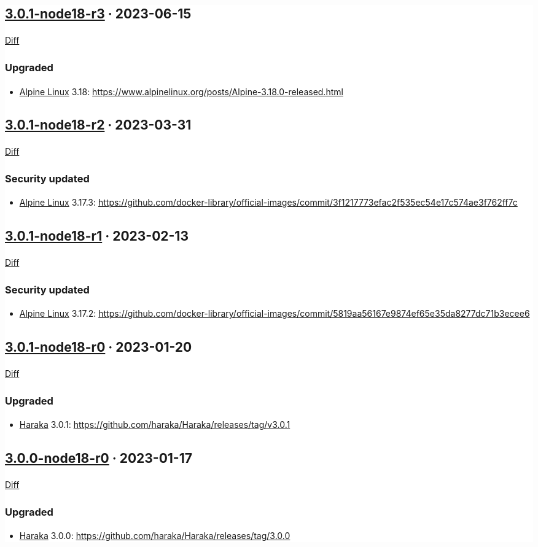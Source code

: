 


## [3.0.1-node18-r3] · 2023-06-15
[3.0.1-node18-r3]: /../../tree/v3.0.1-node18-r3

[Diff](/../../compare/v3.0.1-node18-r2...v3.0.1-node18-r3)

### Upgraded

- [Alpine Linux] 3.18: <https://www.alpinelinux.org/posts/Alpine-3.18.0-released.html>




## [3.0.1-node18-r2] · 2023-03-31
[3.0.1-node18-r2]: /../../tree/v3.0.1-node18-r2

[Diff](/../../compare/v3.0.1-node18-r1...v3.0.1-node18-r2)

### Security updated

- [Alpine Linux] 3.17.3: <https://github.com/docker-library/official-images/commit/3f1217773efac2f535ec54e17c574ae3f762ff7c>




## [3.0.1-node18-r1] · 2023-02-13
[3.0.1-node18-r1]: /../../tree/v3.0.1-node18-r1

[Diff](/../../compare/v3.0.1-node18-r0...v3.0.1-node18-r1)

### Security updated

- [Alpine Linux] 3.17.2: <https://github.com/docker-library/official-images/commit/5819aa56167e9874ef65e35da8277dc71b3ecee6>




## [3.0.1-node18-r0] · 2023-01-20
[3.0.1-node18-r0]: /../../tree/v3.0.1-node18-r0

[Diff](/../../compare/v3.0.0-node18-r0...v3.0.1-node18-r0)

### Upgraded

- [Haraka] 3.0.1: <https://github.com/haraka/Haraka/releases/tag/v3.0.1>




## [3.0.0-node18-r0] · 2023-01-17
[3.0.0-node18-r0]: /../../tree/v3.0.0-node18-r0

[Diff](/../../compare/v2.8.28-node18-r4...v3.0.0-node18-r0)

### Upgraded

- [Haraka] 3.0.0: <https://github.com/haraka/Haraka/releases/tag/3.0.0>



[3.1.1-node24-r3]: /../../tree/v3.1.1-node24-r3
[3.1.1-node24-r2]: /../../tree/v3.1.1-node24-r2
[3.1.1-node24-r1]: /../../tree/v3.1.1-node24-r1
[3.1.1-node24-r0]: /../../tree/v3.1.1-node24-r0
[3.1.0-node23-r0]: /../../tree/v3.1.0-node23-r0
[3.0.3-node22-r0]: /../../tree/v3.0.3-node22-r0
[fe8d7f0d]: /../../commit/fe8d7f0db7243ae5803ad7f661b531f22f99ddfa
[nodejs/docker-node#2107]: https://github.com/nodejs/docker-node/issues/2107
[3.0.3-node21-r0]: /../../tree/v3.0.3-node21-r0
[6077b2d5]: /../../commit/cc4173d28d9c5cedc0f6c70039accae7421492f1
[nodejs/docker-node#1973]: https://github.com/nodejs/docker-node/issues/1973
[3.0.2-node18-r4]: /../../tree/v3.0.2-node18-r4
[3.0.2-node18-r3]: /../../tree/v3.0.2-node18-r3
[3.0.2-node18-r2]: /../../tree/v3.0.2-node18-r2
[3.0.2-node18-r1]: /../../tree/v3.0.2-node18-r1
[3.0.2-node18-r0]: /../../tree/v3.0.2-node18-r0
[2.8.28-node18-r4]: /../../tree/v2.8.28-node18-r4
[2.8.28-node18-r3]: /../../tree/v2.8.28-node18-r3
[#2]: /../../issues/2
[2.8.28-node18-r2]: /../../tree/v2.8.28-node18-r2
[2.8.28-node18-r1]: /../../tree/v2.8.28-node18-r1
[2.8.28-node18-r0]: /../../tree/v2.8.28-node18-r0
[2.8.28-node17-r4]: /../../tree/v2.8.28-node17-r4
[2.8.28-node17-r3]: /../../tree/v2.8.28-node17-r3
[2.8.28-node17-r2]: /../../tree/v2.8.28-node17-r2
[2.8.28-node17-r1]: /../../tree/v2.8.28-node17-r1
[2.8.28-node17-r0]: /../../tree/v2.8.28-node17-r0
[2.8.28-node16-r1]: /../../tree/v2.8.28-node16-r1
[2.8.28-node16-r0]: /../../tree/v2.8.28-node16-r0
[2.8.27-node16-r7]: /../../tree/v2.8.27-node16-r7
[2.8.27-node16-r6]: /../../tree/v2.8.27-node16-r6
[2.8.27-node16-r5]: /../../tree/v2.8.27-node16-r5
[2.8.27-node15-r4]: /../../tree/v2.8.27-node15-r4
[2.8.27-node15-r3]: /../../tree/v2.8.27-node15-r3
[2.8.27-node15-r2]: /../../tree/v2.8.27-node15-r2
[2.8.27-node15-r1]: /../../tree/v2.8.27-node15-r1
[2.8.27-node15-r0]: /../../tree/v2.8.27-node15-r0
[2.8.26-node15-r1]: /../../tree/v2.8.26-node15-r1
[2.8.26-node15-r0]: /../../tree/v2.8.26-node15-r0
[2.8.25-node15-r0]: /../../tree/v2.8.25-node15-r0
[Alpine Linux]: https://www.alpinelinux.org
[Haraka]: https://haraka.github.io 
[Node.js]: https://nodejs.org
[Semantic Versioning 2.0.0]: https://semver.org